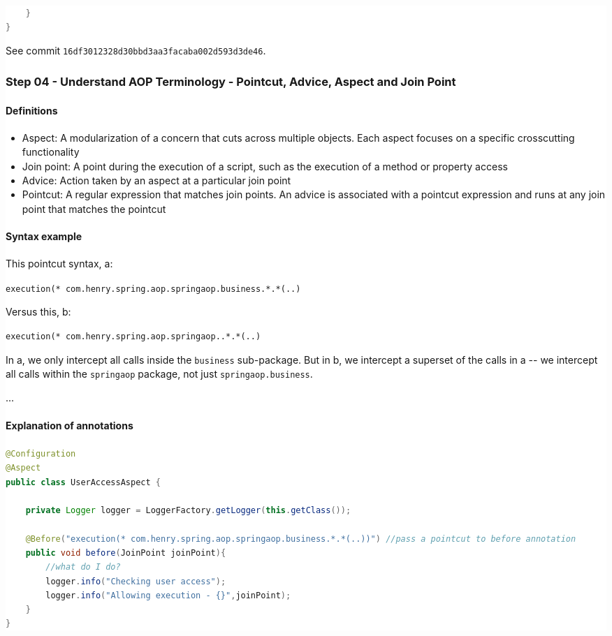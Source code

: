 ```java
    }
}

```

See commit `16df3012328d30bbd3aa3facaba002d593d3de46`.

### Step 04 - Understand AOP Terminology - Pointcut, Advice, Aspect and Join Point

#### Definitions

- Aspect: A modularization of a concern that cuts across multiple objects. Each aspect focuses on a specific crosscutting functionality
- Join point: A point during the execution of a script, such as the execution of a method or property access
- Advice: Action taken by an aspect at a particular join point
- Pointcut: A regular expression that matches join points. An advice is associated with a pointcut expression and runs at any join point that matches the pointcut

#### Syntax example

This pointcut syntax, a:

    execution(* com.henry.spring.aop.springaop.business.*.*(..)

Versus this, b:

    execution(* com.henry.spring.aop.springaop..*.*(..)

In a, we only intercept all calls inside the `business` sub-package. But in b, we intercept a superset of the calls in a -- we intercept all calls within the `springaop` package, not just `springaop.business`.

...

#### Explanation of annotations

```java
@Configuration
@Aspect
public class UserAccessAspect {

    private Logger logger = LoggerFactory.getLogger(this.getClass());

    @Before("execution(* com.henry.spring.aop.springaop.business.*.*(..))") //pass a pointcut to before annotation
    public void before(JoinPoint joinPoint){
        //what do I do?
        logger.info("Checking user access");
        logger.info("Allowing execution - {}",joinPoint);
    }
}
```
